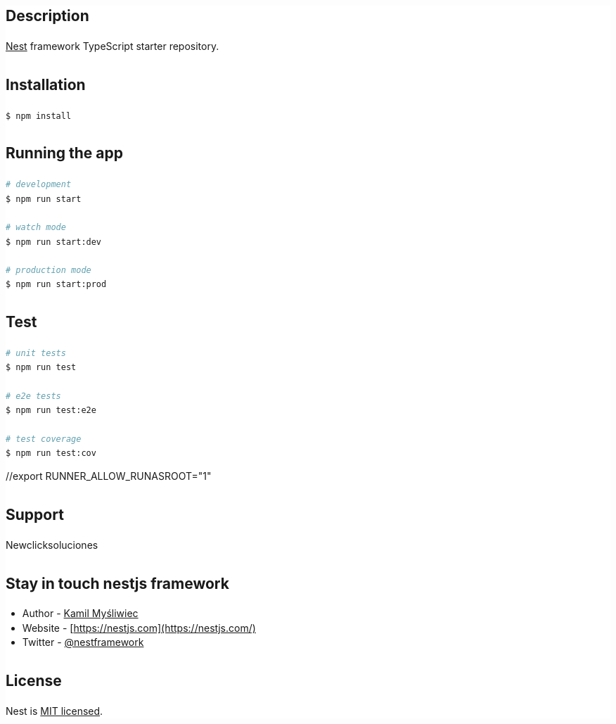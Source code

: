 ## Description

[Nest](https://github.com/nestjs/nest) framework TypeScript starter repository.

## Installation

```bash
$ npm install
```

## Running the app

```bash
# development
$ npm run start

# watch mode
$ npm run start:dev

# production mode
$ npm run start:prod
```

## Test

```bash
# unit tests
$ npm run test

# e2e tests
$ npm run test:e2e

# test coverage
$ npm run test:cov
```

//export RUNNER_ALLOW_RUNASROOT="1"

## Support

Newclicksoluciones

## Stay in touch nestjs framework

- Author - [Kamil Myśliwiec](https://kamilmysliwiec.com)
- Website - [https://nestjs.com](https://nestjs.com/)
- Twitter - [@nestframework](https://twitter.com/nestframework)

## License

Nest is [MIT licensed](LICENSE).
